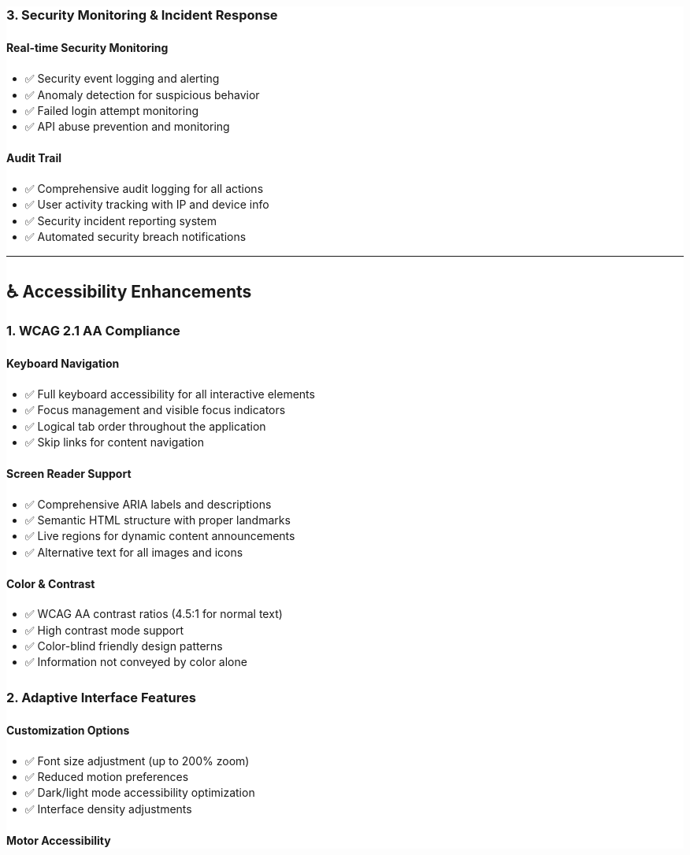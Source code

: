 ### 3. **Security Monitoring & Incident Response**

#### **Real-time Security Monitoring**

- ✅ Security event logging and alerting
- ✅ Anomaly detection for suspicious behavior
- ✅ Failed login attempt monitoring
- ✅ API abuse prevention and monitoring

#### **Audit Trail**

- ✅ Comprehensive audit logging for all actions
- ✅ User activity tracking with IP and device info
- ✅ Security incident reporting system
- ✅ Automated security breach notifications

---

## ♿ Accessibility Enhancements

### 1. **WCAG 2.1 AA Compliance**

#### **Keyboard Navigation**

- ✅ Full keyboard accessibility for all interactive elements
- ✅ Focus management and visible focus indicators
- ✅ Logical tab order throughout the application
- ✅ Skip links for content navigation

#### **Screen Reader Support**

- ✅ Comprehensive ARIA labels and descriptions
- ✅ Semantic HTML structure with proper landmarks
- ✅ Live regions for dynamic content announcements
- ✅ Alternative text for all images and icons

#### **Color & Contrast**

- ✅ WCAG AA contrast ratios (4.5:1 for normal text)
- ✅ High contrast mode support
- ✅ Color-blind friendly design patterns
- ✅ Information not conveyed by color alone

### 2. **Adaptive Interface Features**

#### **Customization Options**

- ✅ Font size adjustment (up to 200% zoom)
- ✅ Reduced motion preferences
- ✅ Dark/light mode accessibility optimization
- ✅ Interface density adjustments

#### **Motor Accessibility**
